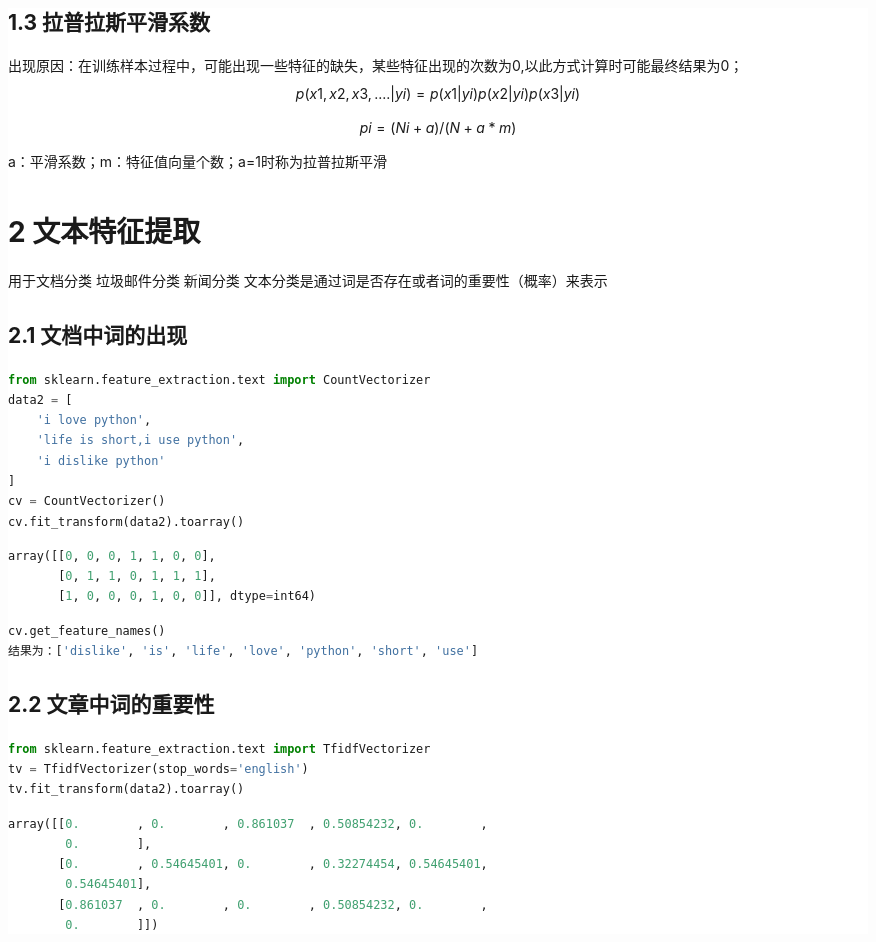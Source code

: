 

## 1.3 拉普拉斯平滑系数

出现原因：在训练样本过程中，可能出现一些特征的缺失，某些特征出现的次数为0,以此方式计算时可能最终结果为0；
$$
p(x1,x2,x3,....|yi) = p(x1|yi)p(x2|yi)p(x3|yi)
$$

$$
pi = (Ni+a)/(N+a*m)
$$

a：平滑系数；m：特征值向量个数；a=1时称为拉普拉斯平滑

# 2 文本特征提取

 用于文档分类 垃圾邮件分类 新闻分类 文本分类是通过词是否存在或者词的重要性（概率）来表示

## 2.1 文档中词的出现

```python
from sklearn.feature_extraction.text import CountVectorizer
data2 = [
    'i love python',
    'life is short,i use python',
    'i dislike python'
]
cv = CountVectorizer()
cv.fit_transform(data2).toarray()
```

```python
array([[0, 0, 0, 1, 1, 0, 0],
       [0, 1, 1, 0, 1, 1, 1],
       [1, 0, 0, 0, 1, 0, 0]], dtype=int64)
```

```python
cv.get_feature_names()
结果为：['dislike', 'is', 'life', 'love', 'python', 'short', 'use']
```

## 2.2 文章中词的重要性

```python
from sklearn.feature_extraction.text import TfidfVectorizer
tv = TfidfVectorizer(stop_words='english')
tv.fit_transform(data2).toarray()
```

```python
array([[0.        , 0.        , 0.861037  , 0.50854232, 0.        ,
        0.        ],
       [0.        , 0.54645401, 0.        , 0.32274454, 0.54645401,
        0.54645401],
       [0.861037  , 0.        , 0.        , 0.50854232, 0.        ,
        0.        ]])
```
